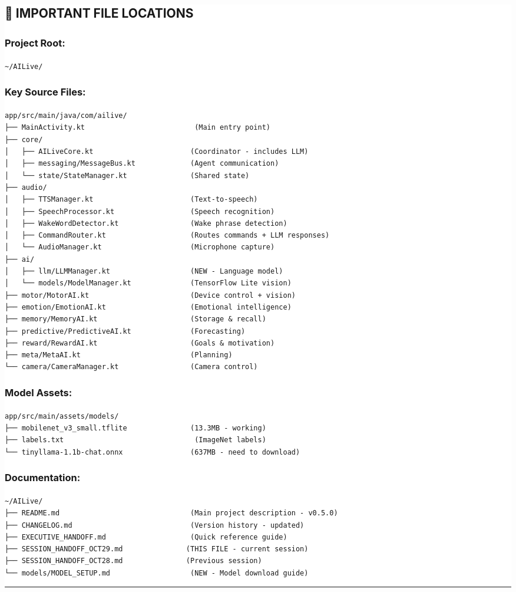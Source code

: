
## 📂 IMPORTANT FILE LOCATIONS

### Project Root:
```
~/AILive/
```

### Key Source Files:
```
app/src/main/java/com/ailive/
├── MainActivity.kt                          (Main entry point)
├── core/
│   ├── AILiveCore.kt                       (Coordinator - includes LLM)
│   ├── messaging/MessageBus.kt             (Agent communication)
│   └── state/StateManager.kt               (Shared state)
├── audio/
│   ├── TTSManager.kt                       (Text-to-speech)
│   ├── SpeechProcessor.kt                  (Speech recognition)
│   ├── WakeWordDetector.kt                 (Wake phrase detection)
│   ├── CommandRouter.kt                    (Routes commands + LLM responses)
│   └── AudioManager.kt                     (Microphone capture)
├── ai/
│   ├── llm/LLMManager.kt                   (NEW - Language model)
│   └── models/ModelManager.kt              (TensorFlow Lite vision)
├── motor/MotorAI.kt                        (Device control + vision)
├── emotion/EmotionAI.kt                    (Emotional intelligence)
├── memory/MemoryAI.kt                      (Storage & recall)
├── predictive/PredictiveAI.kt              (Forecasting)
├── reward/RewardAI.kt                      (Goals & motivation)
├── meta/MetaAI.kt                          (Planning)
└── camera/CameraManager.kt                 (Camera control)
```

### Model Assets:
```
app/src/main/assets/models/
├── mobilenet_v3_small.tflite               (13.3MB - working)
├── labels.txt                               (ImageNet labels)
└── tinyllama-1.1b-chat.onnx                (637MB - need to download)
```

### Documentation:
```
~/AILive/
├── README.md                               (Main project description - v0.5.0)
├── CHANGELOG.md                            (Version history - updated)
├── EXECUTIVE_HANDOFF.md                    (Quick reference guide)
├── SESSION_HANDOFF_OCT29.md               (THIS FILE - current session)
├── SESSION_HANDOFF_OCT28.md               (Previous session)
└── models/MODEL_SETUP.md                   (NEW - Model download guide)
```

---